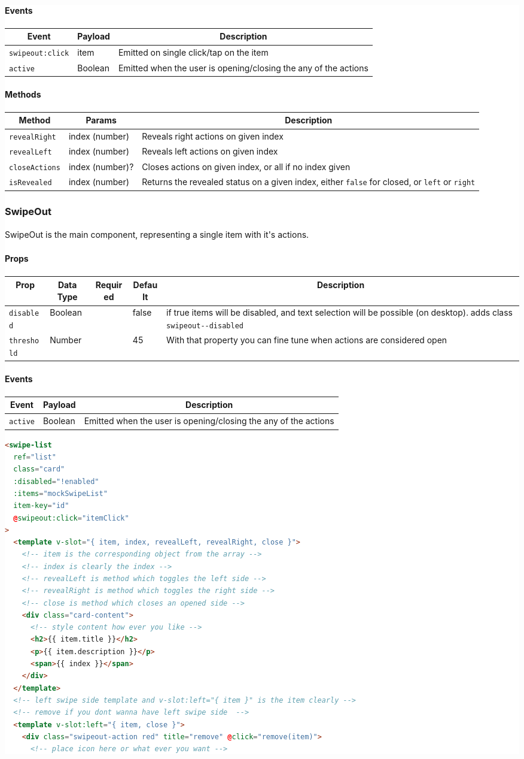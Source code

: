 #### Events

| Event            | Payload | Description                                                     |
| ---------------- | ------- | --------------------------------------------------------------- |
| `swipeout:click` | item    | Emitted on single click/tap on the item                         |
| `active`         | Boolean | Emitted when the user is opening/closing the any of the actions |

#### Methods

| Method         | Params          | Description                                                                                   |
| -------------- | --------------- | --------------------------------------------------------------------------------------------- |
| `revealRight`  | index (number)  | Reveals right actions on given index                                                          |
| `revealLeft`   | index (number)  | Reveals left actions on given index                                                           |
| `closeActions` | index (number)? | Closes actions on given index, or all if no index given                                       |
| `isRevealed`   | index (number)  | Returns the revealed status on a given index, either `false` for closed, or `left` or `right` |

### SwipeOut

SwipeOut is the main component, representing a single item with it's actions.

#### Props

| Prop        | Data Type | Required | Default | Description                                                                                                       |
| ----------- | --------- | -------- | ------- | ----------------------------------------------------------------------------------------------------------------- |
| `disabled`  | Boolean   |          | false   | if true items will be disabled, and text selection will be possible (on desktop). adds class `swipeout--disabled` |
| `threshold` | Number    |          | 45      | With that property you can fine tune when actions are considered open                                             |

#### Events

| Event    | Payload | Description                                                     |
| -------- | ------- | --------------------------------------------------------------- |
| `active` | Boolean | Emitted when the user is opening/closing the any of the actions |

```html
<swipe-list
  ref="list"
  class="card"
  :disabled="!enabled"
  :items="mockSwipeList"
  item-key="id"
  @swipeout:click="itemClick"
>
  <template v-slot="{ item, index, revealLeft, revealRight, close }">
    <!-- item is the corresponding object from the array -->
    <!-- index is clearly the index -->
    <!-- revealLeft is method which toggles the left side -->
    <!-- revealRight is method which toggles the right side -->
    <!-- close is method which closes an opened side -->
    <div class="card-content">
      <!-- style content how ever you like -->
      <h2>{{ item.title }}</h2>
      <p>{{ item.description }}</p>
      <span>{{ index }}</span>
    </div>
  </template>
  <!-- left swipe side template and v-slot:left="{ item }" is the item clearly -->
  <!-- remove if you dont wanna have left swipe side  -->
  <template v-slot:left="{ item, close }">
    <div class="swipeout-action red" title="remove" @click="remove(item)">
      <!-- place icon here or what ever you want -->
```